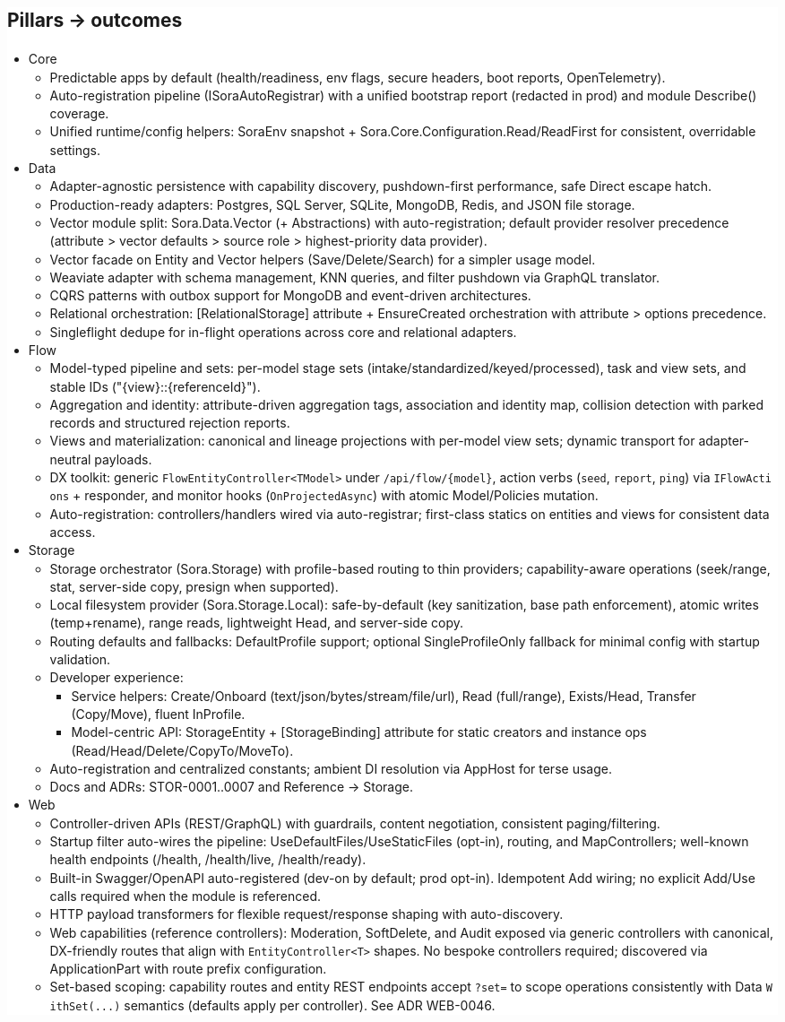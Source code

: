 ## Pillars → outcomes

- Core
  - Predictable apps by default (health/readiness, env flags, secure headers, boot reports, OpenTelemetry).
  - Auto-registration pipeline (ISoraAutoRegistrar) with a unified bootstrap report (redacted in prod) and module Describe() coverage.
  - Unified runtime/config helpers: SoraEnv snapshot + Sora.Core.Configuration.Read/ReadFirst for consistent, overridable settings.
- Data
  - Adapter-agnostic persistence with capability discovery, pushdown-first performance, safe Direct escape hatch.
  - Production-ready adapters: Postgres, SQL Server, SQLite, MongoDB, Redis, and JSON file storage.
  - Vector module split: Sora.Data.Vector (+ Abstractions) with auto-registration; default provider resolver precedence (attribute > vector defaults > source role > highest-priority data provider).
  - Vector facade on Entity<T> and Vector<TEntity> helpers (Save/Delete/Search) for a simpler usage model.
  - Weaviate adapter with schema management, KNN queries, and filter pushdown via GraphQL translator.
  - CQRS patterns with outbox support for MongoDB and event-driven architectures.
  - Relational orchestration: [RelationalStorage] attribute + EnsureCreated orchestration with attribute > options precedence.
  - Singleflight dedupe for in-flight operations across core and relational adapters.
- Flow
  - Model-typed pipeline and sets: per-model stage sets (intake/standardized/keyed/processed), task and view sets, and stable IDs ("{view}::{referenceId}").
  - Aggregation and identity: attribute-driven aggregation tags, association and identity map, collision detection with parked records and structured rejection reports.
  - Views and materialization: canonical and lineage projections with per-model view sets; dynamic transport for adapter-neutral payloads.
  - DX toolkit: generic `FlowEntityController<TModel>` under `/api/flow/{model}`, action verbs (`seed`, `report`, `ping`) via `IFlowActions` + responder, and monitor hooks (`OnProjectedAsync`) with atomic Model/Policies mutation.
  - Auto-registration: controllers/handlers wired via auto-registrar; first-class statics on entities and views for consistent data access.
- Storage
  - Storage orchestrator (Sora.Storage) with profile-based routing to thin providers; capability-aware operations (seek/range, stat, server-side copy, presign when supported).
  - Local filesystem provider (Sora.Storage.Local): safe-by-default (key sanitization, base path enforcement), atomic writes (temp+rename), range reads, lightweight Head, and server-side copy.
  - Routing defaults and fallbacks: DefaultProfile support; optional SingleProfileOnly fallback for minimal config with startup validation.
  - Developer experience:
    - Service helpers: Create/Onboard (text/json/bytes/stream/file/url), Read (full/range), Exists/Head, Transfer (Copy/Move), fluent InProfile.
    - Model-centric API: StorageEntity<T> + [StorageBinding] attribute for static creators and instance ops (Read/Head/Delete/CopyTo/MoveTo).
  - Auto-registration and centralized constants; ambient DI resolution via AppHost for terse usage.
  - Docs and ADRs: STOR-0001..0007 and Reference → Storage.
- Web
  - Controller-driven APIs (REST/GraphQL) with guardrails, content negotiation, consistent paging/filtering.
  - Startup filter auto-wires the pipeline: UseDefaultFiles/UseStaticFiles (opt-in), routing, and MapControllers; well-known health endpoints (/health, /health/live, /health/ready).
  - Built-in Swagger/OpenAPI auto-registered (dev-on by default; prod opt-in). Idempotent Add wiring; no explicit Add/Use calls required when the module is referenced.
  - HTTP payload transformers for flexible request/response shaping with auto-discovery.
  - Web capabilities (reference controllers): Moderation, SoftDelete, and Audit exposed via generic controllers with canonical, DX-friendly routes that align with `EntityController<T>` shapes. No bespoke controllers required; discovered via ApplicationPart with route prefix configuration.
  - Set-based scoping: capability routes and entity REST endpoints accept `?set=` to scope operations consistently with Data `WithSet(...)` semantics (defaults apply per controller). See ADR WEB-0046.